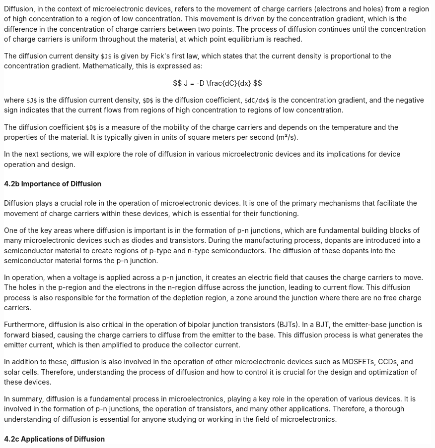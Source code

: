 Diffusion, in the context of microelectronic devices, refers to the movement of charge carriers (electrons and holes) from a region of high concentration to a region of low concentration. This movement is driven by the concentration gradient, which is the difference in the concentration of charge carriers between two points. The process of diffusion continues until the concentration of charge carriers is uniform throughout the material, at which point equilibrium is reached.

The diffusion current density `$J$` is given by Fick's first law, which states that the current density is proportional to the concentration gradient. Mathematically, this is expressed as:

$$
J = -D \frac{dC}{dx}
$$

where `$J$` is the diffusion current density, `$D$` is the diffusion coefficient, `$dC/dx$` is the concentration gradient, and the negative sign indicates that the current flows from regions of high concentration to regions of low concentration.

The diffusion coefficient `$D$` is a measure of the mobility of the charge carriers and depends on the temperature and the properties of the material. It is typically given in units of square meters per second (m²/s).

In the next sections, we will explore the role of diffusion in various microelectronic devices and its implications for device operation and design.

#### 4.2b Importance of Diffusion

Diffusion plays a crucial role in the operation of microelectronic devices. It is one of the primary mechanisms that facilitate the movement of charge carriers within these devices, which is essential for their functioning. 

One of the key areas where diffusion is important is in the formation of p-n junctions, which are fundamental building blocks of many microelectronic devices such as diodes and transistors. During the manufacturing process, dopants are introduced into a semiconductor material to create regions of p-type and n-type semiconductors. The diffusion of these dopants into the semiconductor material forms the p-n junction.

In operation, when a voltage is applied across a p-n junction, it creates an electric field that causes the charge carriers to move. The holes in the p-region and the electrons in the n-region diffuse across the junction, leading to current flow. This diffusion process is also responsible for the formation of the depletion region, a zone around the junction where there are no free charge carriers.

Furthermore, diffusion is also critical in the operation of bipolar junction transistors (BJTs). In a BJT, the emitter-base junction is forward biased, causing the charge carriers to diffuse from the emitter to the base. This diffusion process is what generates the emitter current, which is then amplified to produce the collector current.

In addition to these, diffusion is also involved in the operation of other microelectronic devices such as MOSFETs, CCDs, and solar cells. Therefore, understanding the process of diffusion and how to control it is crucial for the design and optimization of these devices.

In summary, diffusion is a fundamental process in microelectronics, playing a key role in the operation of various devices. It is involved in the formation of p-n junctions, the operation of transistors, and many other applications. Therefore, a thorough understanding of diffusion is essential for anyone studying or working in the field of microelectronics.

#### 4.2c Applications of Diffusion
